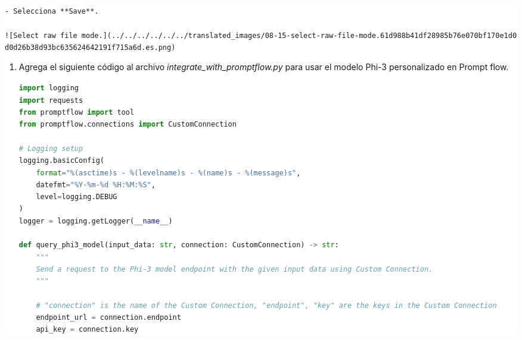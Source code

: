     - Selecciona **Save**.

    ![Select raw file mode.](../../../../../../translated_images/08-15-select-raw-file-mode.61d988b41df28985b76e070bf170e1d0d0d26b38d93bc635624642191f715a6d.es.png)

1. Agrega el siguiente código al archivo *integrate_with_promptflow.py* para usar el modelo Phi-3 personalizado en Prompt flow.

    ```python
    import logging
    import requests
    from promptflow import tool
    from promptflow.connections import CustomConnection

    # Logging setup
    logging.basicConfig(
        format="%(asctime)s - %(levelname)s - %(name)s - %(message)s",
        datefmt="%Y-%m-%d %H:%M:%S",
        level=logging.DEBUG
    )
    logger = logging.getLogger(__name__)

    def query_phi3_model(input_data: str, connection: CustomConnection) -> str:
        """
        Send a request to the Phi-3 model endpoint with the given input data using Custom Connection.
        """

        # "connection" is the name of the Custom Connection, "endpoint", "key" are the keys in the Custom Connection
        endpoint_url = connection.endpoint
        api_key = connection.key
